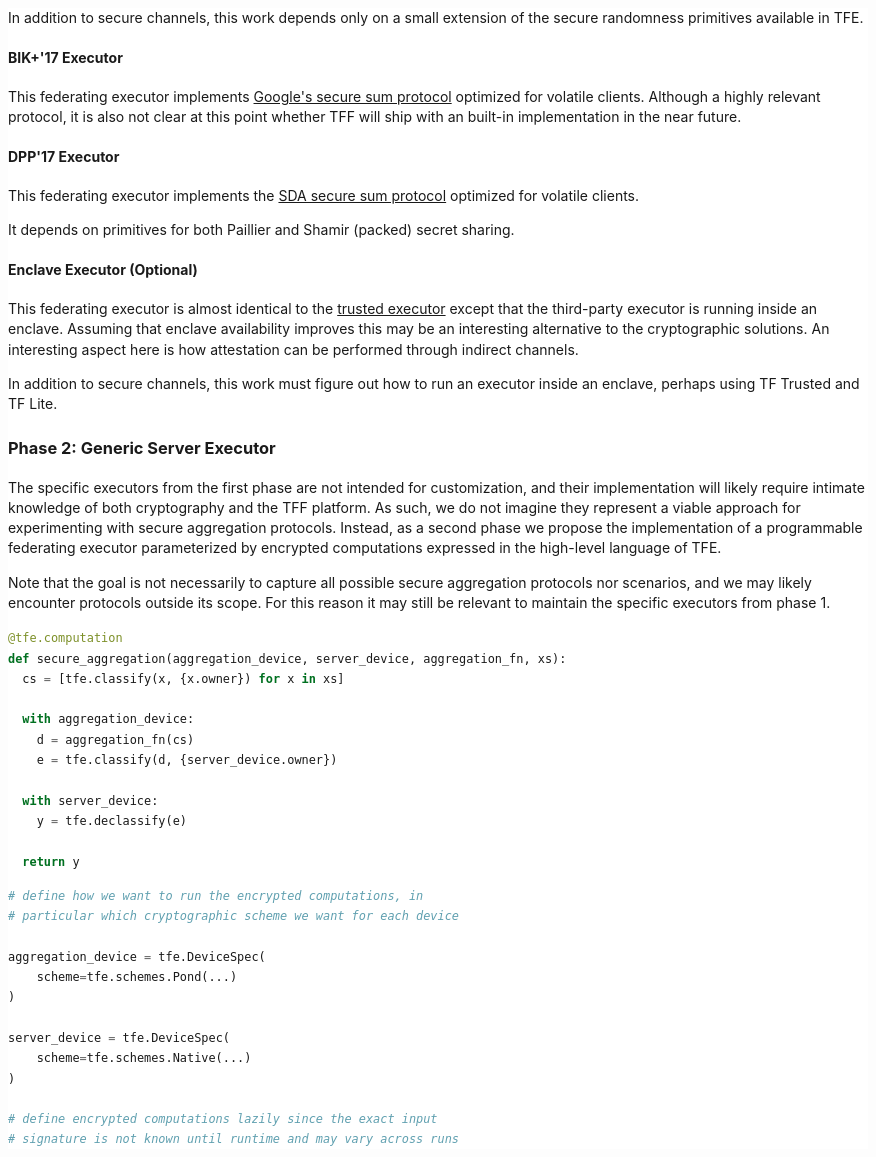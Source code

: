 In addition to secure channels, this work depends only on a small extension of the secure randomness primitives available in TFE.

#### BIK+'17 Executor

This federating executor implements [Google's secure sum protocol](https://eprint.iacr.org/2017/281) optimized for volatile clients. Although a highly relevant protocol, it is also not clear at this point whether TFF will ship with an built-in implementation in the near future.

#### DPP'17 Executor

This federating executor implements the [SDA secure sum protocol](https://eprint.iacr.org/2017/643) optimized for volatile clients.

It depends on primitives for both Paillier and Shamir (packed) secret sharing.

#### Enclave Executor (Optional)

This federating executor is almost identical to the [trusted executor](#trusted-executor) except that the third-party executor is running inside an enclave. Assuming that enclave availability improves this may be an interesting alternative to the cryptographic solutions. An interesting aspect here is how attestation can be performed through indirect channels.

In addition to secure channels, this work must figure out how to run an executor inside an enclave, perhaps using TF Trusted and TF Lite.

### Phase 2: Generic Server Executor

The specific executors from the first phase are not intended for customization, and their implementation will likely require intimate knowledge of both cryptography and the TFF platform. As such, we do not imagine they represent a viable approach for experimenting with secure aggregation protocols. Instead, as a second phase we propose the implementation of a programmable federating executor parameterized by encrypted computations expressed in the high-level language of TFE.

Note that the goal is not necessarily to capture all possible secure aggregation protocols nor scenarios, and we may likely encounter protocols outside its scope. For this reason it may still be relevant to maintain the specific executors from phase 1.

```python
@tfe.computation
def secure_aggregation(aggregation_device, server_device, aggregation_fn, xs):
  cs = [tfe.classify(x, {x.owner}) for x in xs]

  with aggregation_device:
    d = aggregation_fn(cs)
    e = tfe.classify(d, {server_device.owner})

  with server_device:
    y = tfe.declassify(e)

  return y
```

```python
# define how we want to run the encrypted computations, in
# particular which cryptographic scheme we want for each device

aggregation_device = tfe.DeviceSpec(
    scheme=tfe.schemes.Pond(...)
)

server_device = tfe.DeviceSpec(
    scheme=tfe.schemes.Native(...)
)

# define encrypted computations lazily since the exact input
# signature is not known until runtime and may vary across runs

```